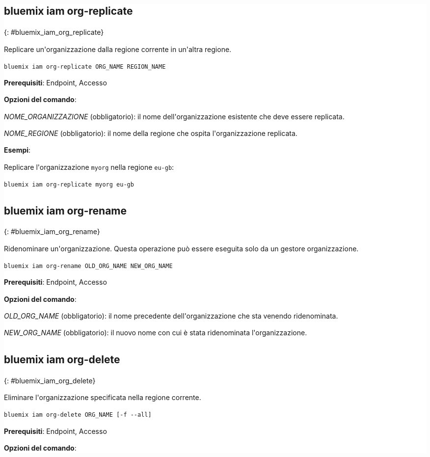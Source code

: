 
## bluemix iam org-replicate
{: #bluemix_iam_org_replicate}

Replicare un'organizzazione dalla regione corrente in un'altra regione.

```
bluemix iam org-replicate ORG_NAME REGION_NAME
```

**Prerequisiti**:  Endpoint, Accesso

**Opzioni del comando**:

*NOME_ORGANIZZAZIONE* (obbligatorio):  il nome dell'organizzazione esistente che deve essere replicata.

*NOME_REGIONE*  (obbligatorio):  il nome della regione che ospita l'organizzazione replicata.

**Esempi**:

Replicare l'organizzazione `myorg` nella regione `eu-gb`:

```
bluemix iam org-replicate myorg eu-gb
```


## bluemix iam org-rename
{: #bluemix_iam_org_rename}

Ridenominare un'organizzazione. Questa operazione può essere eseguita solo da un gestore organizzazione.

```
bluemix iam org-rename OLD_ORG_NAME NEW_ORG_NAME
```

**Prerequisiti**:  Endpoint, Accesso

**Opzioni del comando**:

*OLD_ORG_NAME* (obbligatorio):  il nome precedente dell'organizzazione che sta venendo ridenominata.

*NEW_ORG_NAME*  (obbligatorio):  il nuovo nome con cui è stata ridenominata l'organizzazione.


## bluemix iam org-delete
{: #bluemix_iam_org_delete}

Eliminare l'organizzazione specificata nella regione corrente.

```
bluemix iam org-delete ORG_NAME [-f --all]
```

**Prerequisiti**:  Endpoint, Accesso

**Opzioni del comando**:
